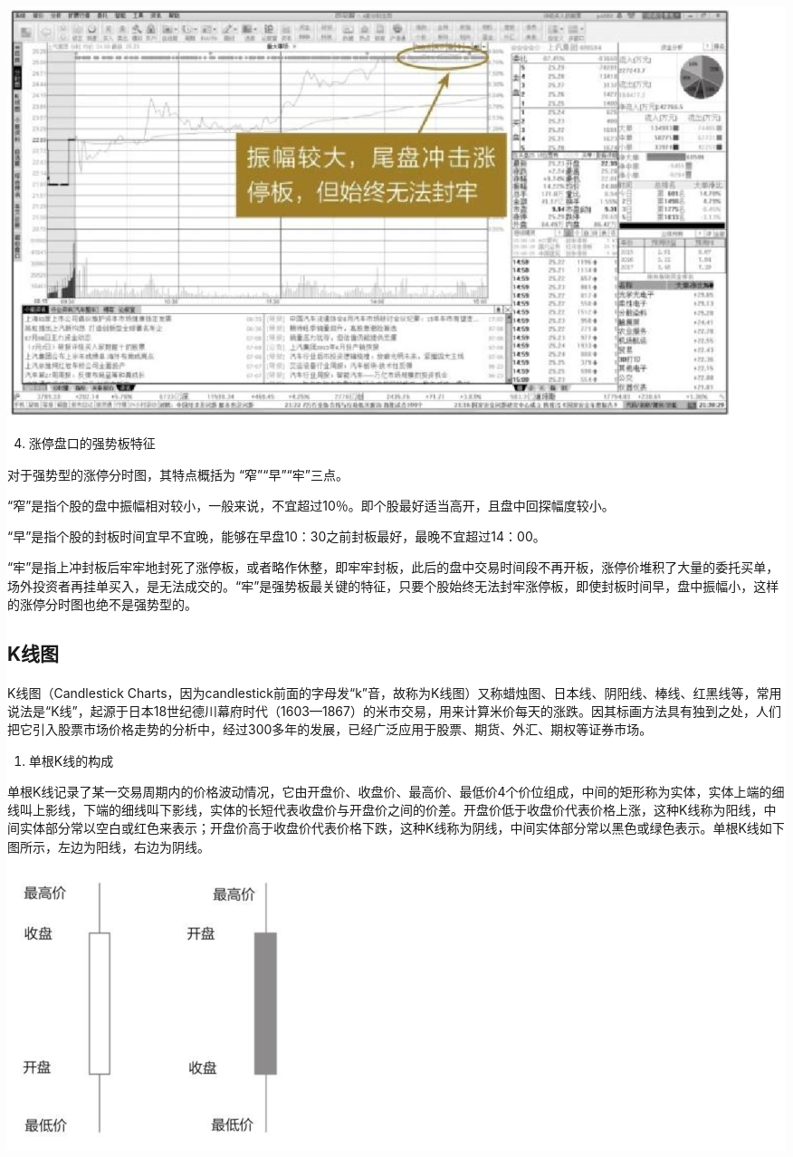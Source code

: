 ![image-20221113004732136](./images/image-20221113004732136.png)

4. 涨停盘口的强势板特征

对于强势型的涨停分时图，其特点概括为 “窄”“早”“牢”三点。

“窄”是指个股的盘中振幅相对较小，一般来说，不宜超过10％。即个股最好适当高开，且盘中回探幅度较小。

“早”是指个股的封板时间宜早不宜晚，能够在早盘10：30之前封板最好，最晚不宜超过14：00。

“牢”是指上冲封板后牢牢地封死了涨停板，或者略作休整，即牢牢封板，此后的盘中交易时间段不再开板，涨停价堆积了大量的委托买单，场外投资者再挂单买入，是无法成交的。“牢”是强势板最关键的特征，只要个股始终无法封牢涨停板，即使封板时间早，盘中振幅小，这样的涨停分时图也绝不是强势型的。

## K线图

K线图（Candlestick Charts，因为candlestick前面的字母发“k”音，故称为K线图）又称蜡烛图、日本线、阴阳线、棒线、红黑线等，常用说法是“K线”，起源于日本18世纪德川幕府时代（1603—1867）的米市交易，用来计算米价每天的涨跌。因其标画方法具有独到之处，人们把它引入股票市场价格走势的分析中，经过300多年的发展，已经广泛应用于股票、期货、外汇、期权等证券市场。

1. 单根K线的构成

单根K线记录了某一交易周期内的价格波动情况，它由开盘价、收盘价、最高价、最低价4个价位组成，中间的矩形称为实体，实体上端的细线叫上影线，下端的细线叫下影线，实体的长短代表收盘价与开盘价之间的价差。开盘价低于收盘价代表价格上涨，这种K线称为阳线，中间实体部分常以空白或红色来表示；开盘价高于收盘价代表价格下跌，这种K线称为阴线，中间实体部分常以黑色或绿色表示。单根K线如下图所示，左边为阳线，右边为阴线。

![image-20221113004807259](./images/image-20221113004807259.png)
